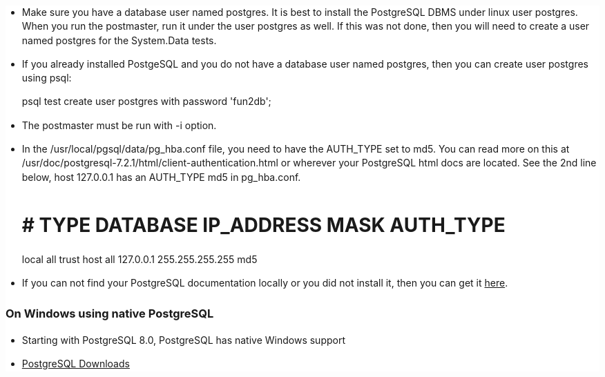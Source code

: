 -   Make sure you have a database user named postgres. It is best to install the PostgreSQL DBMS under linux user postgres. When you run the postmaster, run it under the user postgres as well. If this was not done, then you will need to create a user named postgres for the System.Data tests.

-   If you already installed PostgeSQL and you do not have a database user named postgres, then you can create user postgres using psql:



    psql test
    create user postgres with password 'fun2db';

-   The postmaster must be run with -i option.

-   In the /usr/local/pgsql/data/pg\_hba.conf file, you need to have the AUTH\_TYPE set to md5. You can read more on this at /usr/doc/postgresql-7.2.1/html/client-authentication.html or wherever your PostgreSQL html docs are located. See the 2nd line below, host 127.0.0.1 has an AUTH\_TYPE md5 in pg\_hba.conf.



    # # TYPE     DATABASE    IP_ADDRESS    MASK               AUTH_TYPE

     local      all                                          trust
     host       all         127.0.0.1     255.255.255.255    md5

-   If you can not find your PostgreSQL documentation locally or you did not install it, then you can get it [here](http://www.postgresql.org/idocs/).

### On Windows using native PostgreSQL

-   Starting with PostgreSQL 8.0, PostgreSQL has native Windows support

-   [PostgreSQL Downloads](http://www.postgresql.org/download/)


